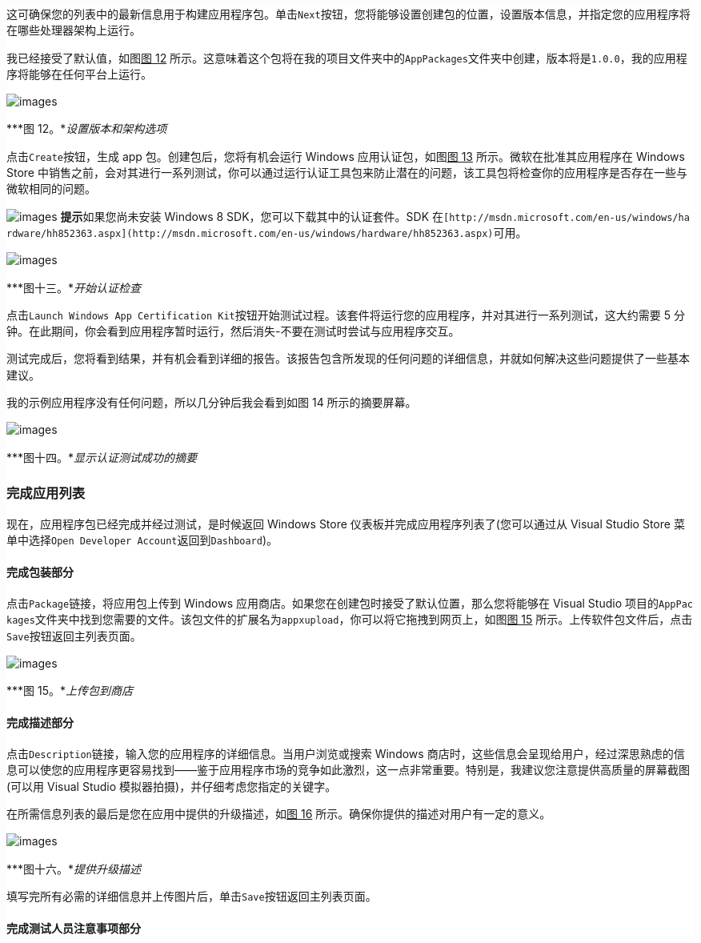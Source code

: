 这可确保您的列表中的最新信息用于构建应用程序包。单击`Next`按钮，您将能够设置创建包的位置，设置版本信息，并指定您的应用程序将在哪些处理器架构上运行。

我已经接受了默认值，如图[图 12](#fig_33_12) 所示。这意味着这个包将在我的项目文件夹中的`AppPackages`文件夹中创建，版本将是`1.0.0`，我的应用程序将能够在任何平台上运行。

![images](images/9781430244011_Fig33-12.jpg)

***图 12。**设置版本和架构选项*

点击`Create`按钮，生成 app 包。创建包后，您将有机会运行 Windows 应用认证包，如图[图 13](#fig_33_13) 所示。微软在批准其应用程序在 Windows Store 中销售之前，会对其进行一系列测试，你可以通过运行认证工具包来防止潜在的问题，该工具包将检查你的应用程序是否存在一些与微软相同的问题。

![images](images/square.jpg) **提示**如果您尚未安装 Windows 8 SDK，您可以下载其中的认证套件。SDK 在`[http://msdn.microsoft.com/en-us/windows/hardware/hh852363.aspx](http://msdn.microsoft.com/en-us/windows/hardware/hh852363.aspx)`可用。

![images](images/9781430244011_Fig33-13.jpg)

***图十三。**开始认证检查*

点击`Launch Windows App Certification Kit`按钮开始测试过程。该套件将运行您的应用程序，并对其进行一系列测试，这大约需要 5 分钟。在此期间，你会看到应用程序暂时运行，然后消失-不要在测试时尝试与应用程序交互。

测试完成后，您将看到结果，并有机会看到详细的报告。该报告包含所发现的任何问题的详细信息，并就如何解决这些问题提供了一些基本建议。

我的示例应用程序没有任何问题，所以几分钟后我会看到如图 14 所示的摘要屏幕。

![images](images/9781430244011_Fig33-14.jpg)

***图十四。**显示认证测试成功的摘要*

### 完成应用列表

现在，应用程序包已经完成并经过测试，是时候返回 Windows Store 仪表板并完成应用程序列表了(您可以通过从 Visual Studio Store 菜单中选择`Open Developer Account`返回到`Dashboard`)。

#### 完成包装部分

点击`Package`链接，将应用包上传到 Windows 应用商店。如果您在创建包时接受了默认位置，那么您将能够在 Visual Studio 项目的`AppPackages`文件夹中找到您需要的文件。该包文件的扩展名为`appxupload`，你可以将它拖拽到网页上，如图[图 15](#fig_33_15) 所示。上传软件包文件后，点击`Save`按钮返回主列表页面。

![images](images/9781430244011_Fig33-15.jpg)

***图 15。**上传包到商店*

#### 完成描述部分

点击`Description`链接，输入您的应用程序的详细信息。当用户浏览或搜索 Windows 商店时，这些信息会呈现给用户，经过深思熟虑的信息可以使您的应用程序更容易找到——鉴于应用程序市场的竞争如此激烈，这一点非常重要。特别是，我建议您注意提供高质量的屏幕截图(可以用 Visual Studio 模拟器拍摄)，并仔细考虑您指定的关键字。

在所需信息列表的最后是您在应用中提供的升级描述，如[图 16](#fig_33_16) 所示。确保你提供的描述对用户有一定的意义。

![images](images/9781430244011_Fig33-16.jpg)

***图十六。**提供升级描述*

填写完所有必需的详细信息并上传图片后，单击`Save`按钮返回主列表页面。

#### 完成测试人员注意事项部分
